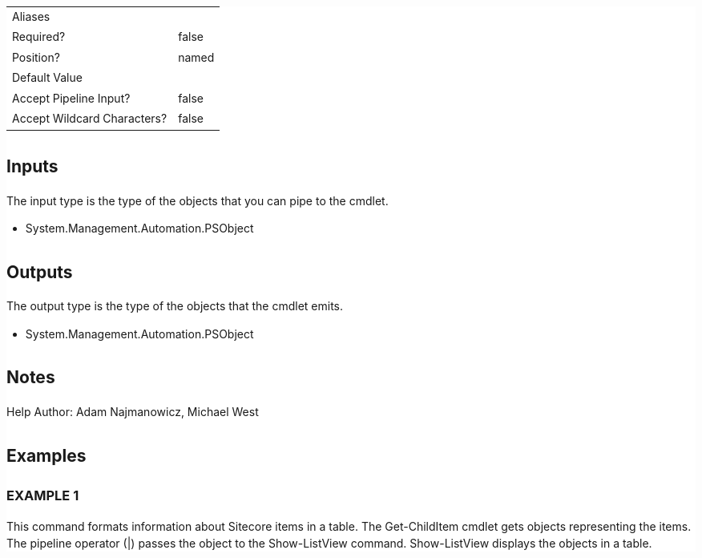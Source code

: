 <table>
    <thead></thead>
    <tbody>
        <tr>
            <td>Aliases</td>
            <td></td>
        </tr>
        <tr>
            <td>Required?</td>
            <td>false</td>
        </tr>
        <tr>
            <td>Position?</td>
            <td>named</td>
        </tr>
        <tr>
            <td>Default Value</td>
            <td></td>
        </tr>
        <tr>
            <td>Accept Pipeline Input?</td>
            <td>false</td>
        </tr>
        <tr>
            <td>Accept Wildcard Characters?</td>
            <td>false</td>
        </tr>
    </tbody>
</table> 
 
## Inputs 
 
The input type is the type of the objects that you can pipe to the cmdlet. 
 
* System.Management.Automation.PSObject 
 
## Outputs 
 
The output type is the type of the objects that the cmdlet emits. 
 
* System.Management.Automation.PSObject 
 
## Notes 
 
Help Author: Adam Najmanowicz, Michael West 
 
## Examples 
 
### EXAMPLE 1 
 
This command formats information about Sitecore items in a table. The Get-ChildItem cmdlet gets objects representing the items. 
The pipeline operator (|) passes the object to the Show-ListView command. Show-ListView displays the objects in a table. 
 